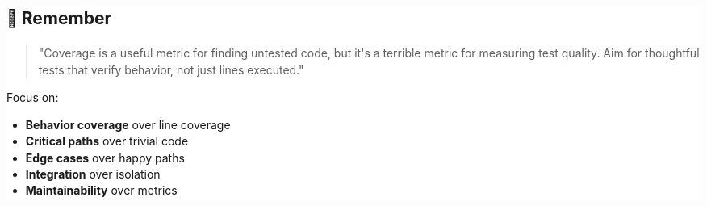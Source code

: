 
## 🎯 Remember

> "Coverage is a useful metric for finding untested code, but it's a terrible metric for measuring test quality. Aim for thoughtful tests that verify behavior, not just lines executed."

Focus on:
- **Behavior coverage** over line coverage
- **Critical paths** over trivial code  
- **Edge cases** over happy paths
- **Integration** over isolation
- **Maintainability** over metrics